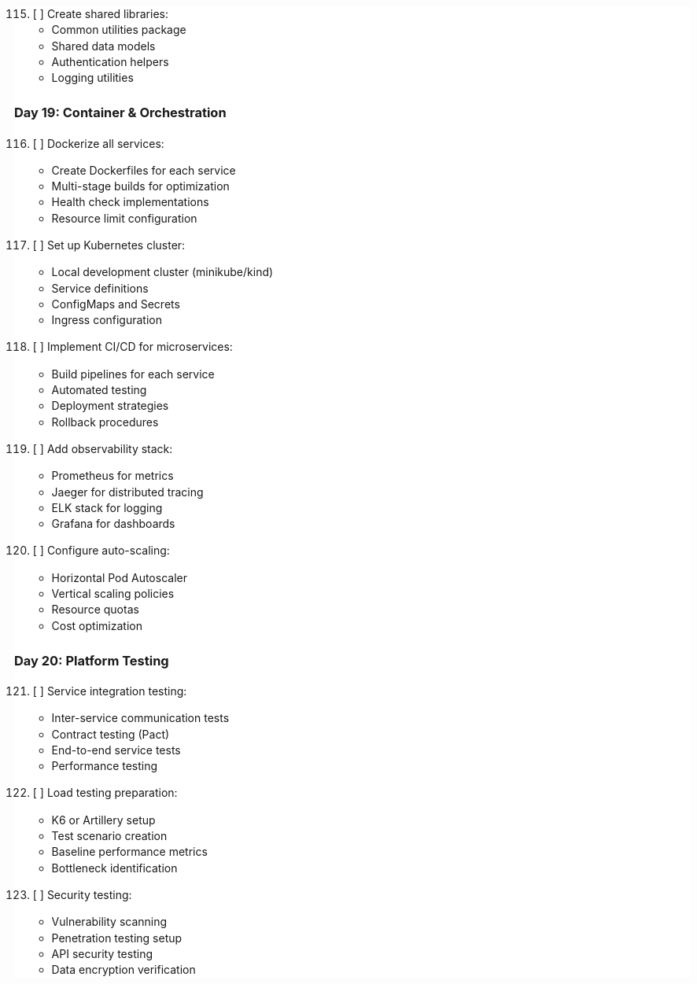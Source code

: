 115. [ ] Create shared libraries:
     - Common utilities package
     - Shared data models
     - Authentication helpers
     - Logging utilities

### Day 19: Container & Orchestration
116. [ ] Dockerize all services:
     - Create Dockerfiles for each service
     - Multi-stage builds for optimization
     - Health check implementations
     - Resource limit configuration

117. [ ] Set up Kubernetes cluster:
     - Local development cluster (minikube/kind)
     - Service definitions
     - ConfigMaps and Secrets
     - Ingress configuration

118. [ ] Implement CI/CD for microservices:
     - Build pipelines for each service
     - Automated testing
     - Deployment strategies
     - Rollback procedures

119. [ ] Add observability stack:
     - Prometheus for metrics
     - Jaeger for distributed tracing
     - ELK stack for logging
     - Grafana for dashboards

120. [ ] Configure auto-scaling:
     - Horizontal Pod Autoscaler
     - Vertical scaling policies
     - Resource quotas
     - Cost optimization

### Day 20: Platform Testing
121. [ ] Service integration testing:
     - Inter-service communication tests
     - Contract testing (Pact)
     - End-to-end service tests
     - Performance testing

122. [ ] Load testing preparation:
     - K6 or Artillery setup
     - Test scenario creation
     - Baseline performance metrics
     - Bottleneck identification

123. [ ] Security testing:
     - Vulnerability scanning
     - Penetration testing setup
     - API security testing
     - Data encryption verification
